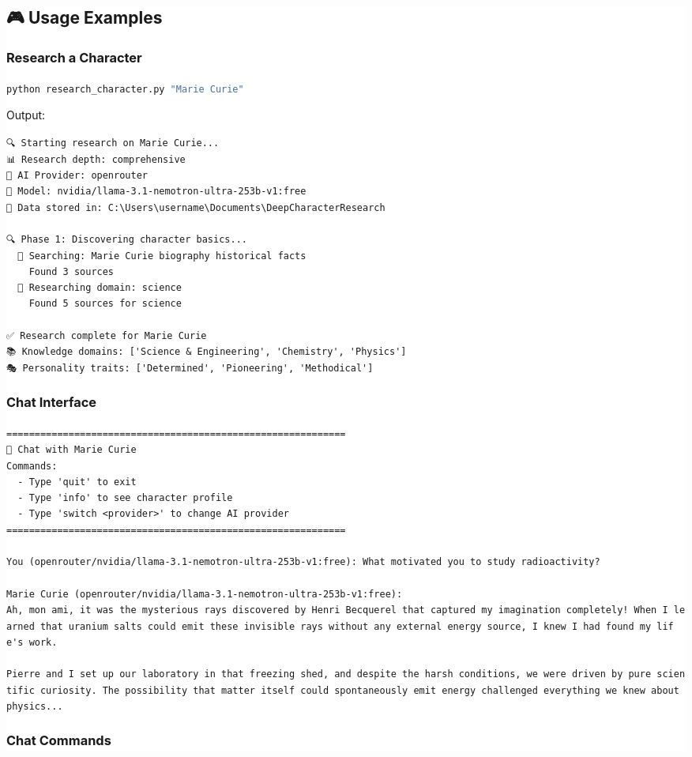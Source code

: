 
## 🎮 Usage Examples

### Research a Character
```bash
python research_character.py "Marie Curie"
```

Output:
```
🔍 Starting research on Marie Curie...
📊 Research depth: comprehensive
🤖 AI Provider: openrouter
🧠 Model: nvidia/llama-3.1-nemotron-ultra-253b-v1:free
💾 Data stored in: C:\Users\username\Documents\DeepCharacterResearch

🔍 Phase 1: Discovering character basics...
  🔎 Searching: Marie Curie biography historical facts
    Found 3 sources
  📖 Researching domain: science
    Found 5 sources for science

✅ Research complete for Marie Curie
📚 Knowledge domains: ['Science & Engineering', 'Chemistry', 'Physics']
🎭 Personality traits: ['Determined', 'Pioneering', 'Methodical']
```

### Chat Interface
```
============================================================
💬 Chat with Marie Curie
Commands:
  - Type 'quit' to exit
  - Type 'info' to see character profile
  - Type 'switch <provider>' to change AI provider
============================================================

You (openrouter/nvidia/llama-3.1-nemotron-ultra-253b-v1:free): What motivated you to study radioactivity?

Marie Curie (openrouter/nvidia/llama-3.1-nemotron-ultra-253b-v1:free):
Ah, mon ami, it was the mysterious rays discovered by Henri Becquerel that captured my imagination completely! When I learned that uranium salts could emit these invisible rays without any external energy source, I knew I had found my life's work.

Pierre and I set up our laboratory in that freezing shed, and despite the harsh conditions, we were driven by pure scientific curiosity. The possibility that matter itself could spontaneously emit energy challenged everything we knew about physics...
```

### Chat Commands
